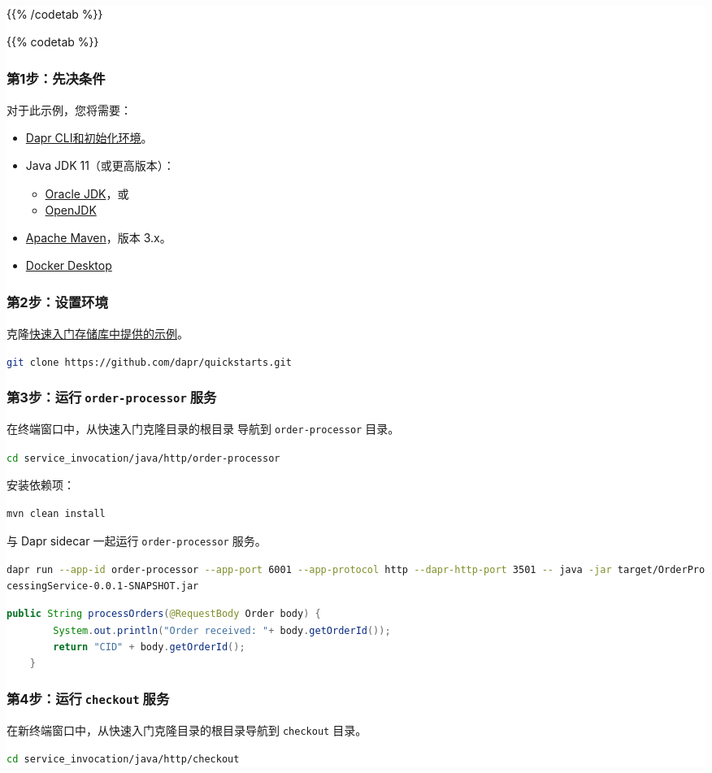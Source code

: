 {{% /codetab %}}

 
{{% codetab %}}

### 第1步：先决条件

对于此示例，您将需要：

- [Dapr CLI和初始化环境](https://docs.dapr.io/getting-started)。
- Java JDK 11（或更高版本）：
  - [Oracle JDK](https://www.oracle.com/technetwork/java/javase/downloads/index.html#JDK11)，或
  - [OpenJDK](https://jdk.java.net/13/)
- [Apache Maven](https://maven.apache.org/install.html)，版本 3.x。

- [Docker Desktop](https://www.docker.com/products/docker-desktop)


### 第2步：设置环境

克隆[快速入门存储库中提供的示例](https://github.com/dapr/quickstarts/tree/master/service_invocation)。

```bash
git clone https://github.com/dapr/quickstarts.git
```

### 第3步：运行 `order-processor` 服务

在终端窗口中，从快速入门克隆目录的根目录 导航到 `order-processor` 目录。

```bash
cd service_invocation/java/http/order-processor
```

安装依赖项：

```bash
mvn clean install
```

与 Dapr sidecar 一起运行 `order-processor` 服务。

```bash
dapr run --app-id order-processor --app-port 6001 --app-protocol http --dapr-http-port 3501 -- java -jar target/OrderProcessingService-0.0.1-SNAPSHOT.jar
```

```java
public String processOrders(@RequestBody Order body) {
        System.out.println("Order received: "+ body.getOrderId());
        return "CID" + body.getOrderId();
    }
```

### 第4步：运行 `checkout` 服务

在新终端窗口中，从快速入门克隆目录的根目录导航到 `checkout` 目录。

```bash
cd service_invocation/java/http/checkout
```
